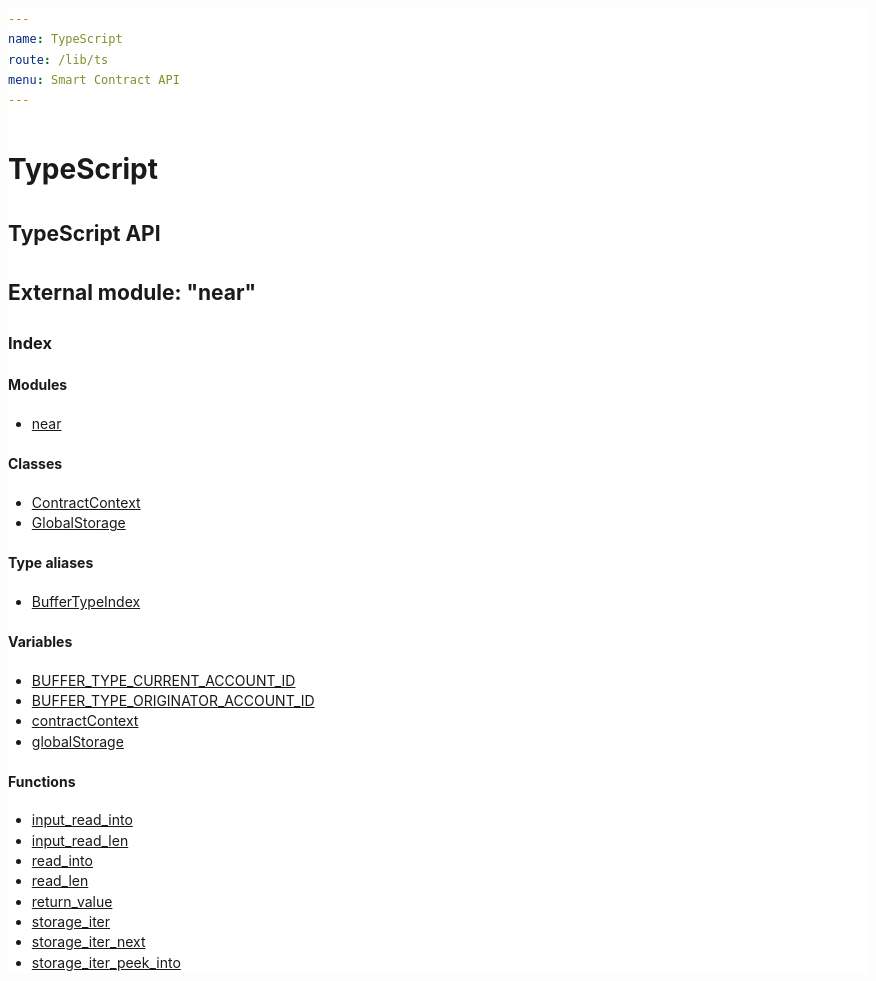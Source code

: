 ```yaml
---
name: TypeScript
route: /lib/ts
menu: Smart Contract API
---
```


# TypeScript

## TypeScript API

## External module: "near"

### Index

#### Modules

* [near](https://github.com/pndpo/docs/tree/9bcfe702f5f6ce1b5954e6ba697ddbc69a962761/docs/lib/_near_.near.md)

#### Classes

* [ContractContext](https://github.com/pndpo/docs/tree/9bcfe702f5f6ce1b5954e6ba697ddbc69a962761/docs/classes/_near_.contractcontext.md)
* [GlobalStorage](https://github.com/pndpo/docs/tree/9bcfe702f5f6ce1b5954e6ba697ddbc69a962761/docs/classes/_near_.globalstorage.md)

#### Type aliases

* [BufferTypeIndex](https://github.com/pndpo/docs/tree/9bcfe702f5f6ce1b5954e6ba697ddbc69a962761/docs/lib/_near_.md#buffertypeindex)

#### Variables

* [BUFFER\_TYPE\_CURRENT\_ACCOUNT\_ID](https://github.com/pndpo/docs/tree/9bcfe702f5f6ce1b5954e6ba697ddbc69a962761/docs/lib/_near_.md#buffer_type_current_account_id)
* [BUFFER\_TYPE\_ORIGINATOR\_ACCOUNT\_ID](https://github.com/pndpo/docs/tree/9bcfe702f5f6ce1b5954e6ba697ddbc69a962761/docs/lib/_near_.md#buffer_type_originator_account_id)
* [contractContext](https://github.com/pndpo/docs/tree/9bcfe702f5f6ce1b5954e6ba697ddbc69a962761/docs/lib/_near_.md#contractcontext-1)
* [globalStorage](https://github.com/pndpo/docs/tree/9bcfe702f5f6ce1b5954e6ba697ddbc69a962761/docs/lib/_near_.md#globalstorage-1)

#### Functions

* [input\_read\_into](https://github.com/pndpo/docs/tree/9bcfe702f5f6ce1b5954e6ba697ddbc69a962761/docs/lib/_near_.md#input_read_into)
* [input\_read\_len](https://github.com/pndpo/docs/tree/9bcfe702f5f6ce1b5954e6ba697ddbc69a962761/docs/lib/_near_.md#input_read_len)
* [read\_into](https://github.com/pndpo/docs/tree/9bcfe702f5f6ce1b5954e6ba697ddbc69a962761/docs/lib/_near_.md#read_into)
* [read\_len](https://github.com/pndpo/docs/tree/9bcfe702f5f6ce1b5954e6ba697ddbc69a962761/docs/lib/_near_.md#read_len)
* [return\_value](https://github.com/pndpo/docs/tree/9bcfe702f5f6ce1b5954e6ba697ddbc69a962761/docs/lib/_near_.md#return_value)
* [storage\_iter](https://github.com/pndpo/docs/tree/9bcfe702f5f6ce1b5954e6ba697ddbc69a962761/docs/lib/_near_.md#storage_iter)
* [storage\_iter\_next](https://github.com/pndpo/docs/tree/9bcfe702f5f6ce1b5954e6ba697ddbc69a962761/docs/lib/_near_.md#storage_iter_next)
* [storage\_iter\_peek\_into](https://github.com/pndpo/docs/tree/9bcfe702f5f6ce1b5954e6ba697ddbc69a962761/docs/lib/_near_.md#storage_iter_peek_into)